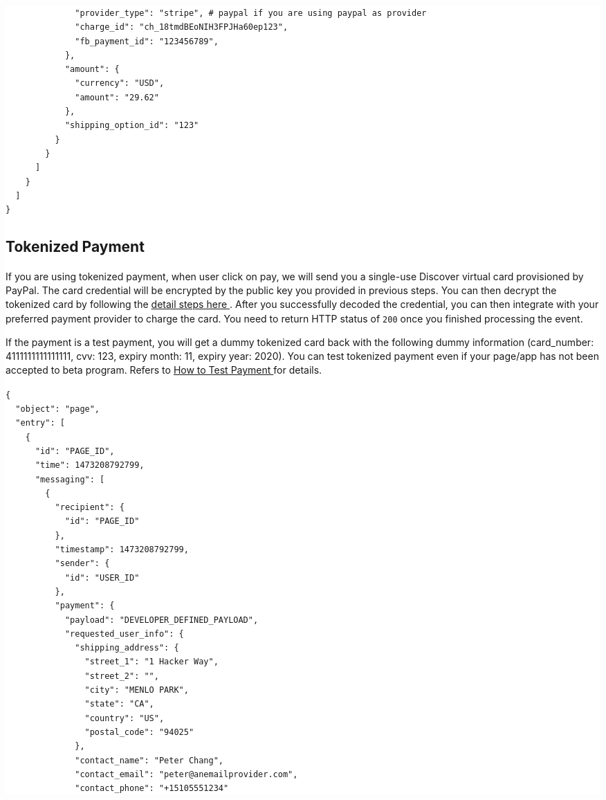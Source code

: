                   "provider_type": "stripe", # paypal if you are using paypal as provider
                  "charge_id": "ch_18tmdBEoNIH3FPJHa60ep123",
                  "fb_payment_id": "123456789",
                },      
                "amount": {
                  "currency": "USD",
                  "amount": "29.62"
                }, 
                "shipping_option_id": "123"
              }
            }
          ]
        }
      ]
    }
        

##  Tokenized Payment

If you are using tokenized payment, when user click on pay, we will send you a
single-use Discover virtual card provisioned by PayPal. The card credential
will be encrypted by the public key you provided in previous steps. You can
then decrypt the tokenized card by following the [ detail steps here
](/docs/messenger-platform/complete-guide/payments#decrypting) . After you
successfully decoded the credential, you can then integrate with your
preferred payment provider to charge the card. You need to return HTTP status
of ` 200 ` once you finished processing the event.

If the payment is a test payment, you will get a dummy tokenized card back
with the following dummy information (card_number: 4111111111111111, cvv: 123,
expiry month: 11, expiry year: 2020). You can test tokenized payment even if
your page/app has not been accepted to beta program. Refers to [ How to Test
Payment ](/docs/messenger-platform/complete-guide/payments#test_payments) for
details.

    
    
    {
      "object": "page",
      "entry": [
        {
          "id": "PAGE_ID",
          "time": 1473208792799,
          "messaging": [
            {
              "recipient": {
                "id": "PAGE_ID"
              },
              "timestamp": 1473208792799,
              "sender": {
                "id": "USER_ID"
              },
              "payment": {
                "payload": "DEVELOPER_DEFINED_PAYLOAD",
                "requested_user_info": {
                  "shipping_address": {
                    "street_1": "1 Hacker Way",
                    "street_2": "",
                    "city": "MENLO PARK",
                    "state": "CA",
                    "country": "US",
                    "postal_code": "94025"
                  },
                  "contact_name": "Peter Chang",
                  "contact_email": "peter@anemailprovider.com",
                  "contact_phone": "+15105551234"
